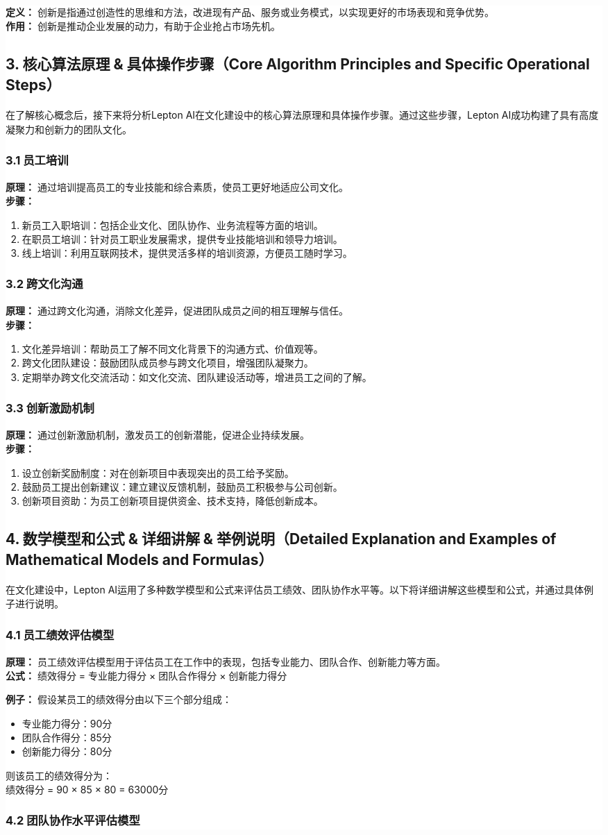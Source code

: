 **定义：** 创新是指通过创造性的思维和方法，改进现有产品、服务或业务模式，以实现更好的市场表现和竞争优势。  
**作用：** 创新是推动企业发展的动力，有助于企业抢占市场先机。

## 3. 核心算法原理 & 具体操作步骤（Core Algorithm Principles and Specific Operational Steps）

在了解核心概念后，接下来将分析Lepton AI在文化建设中的核心算法原理和具体操作步骤。通过这些步骤，Lepton AI成功构建了具有高度凝聚力和创新力的团队文化。

### 3.1 员工培训

**原理：** 通过培训提高员工的专业技能和综合素质，使员工更好地适应公司文化。  
**步骤：** 
1. 新员工入职培训：包括企业文化、团队协作、业务流程等方面的培训。  
2. 在职员工培训：针对员工职业发展需求，提供专业技能培训和领导力培训。  
3. 线上培训：利用互联网技术，提供灵活多样的培训资源，方便员工随时学习。

### 3.2 跨文化沟通

**原理：** 通过跨文化沟通，消除文化差异，促进团队成员之间的相互理解与信任。  
**步骤：** 
1. 文化差异培训：帮助员工了解不同文化背景下的沟通方式、价值观等。  
2. 跨文化团队建设：鼓励团队成员参与跨文化项目，增强团队凝聚力。  
3. 定期举办跨文化交流活动：如文化交流、团队建设活动等，增进员工之间的了解。

### 3.3 创新激励机制

**原理：** 通过创新激励机制，激发员工的创新潜能，促进企业持续发展。  
**步骤：** 
1. 设立创新奖励制度：对在创新项目中表现突出的员工给予奖励。  
2. 鼓励员工提出创新建议：建立建议反馈机制，鼓励员工积极参与公司创新。  
3. 创新项目资助：为员工创新项目提供资金、技术支持，降低创新成本。

## 4. 数学模型和公式 & 详细讲解 & 举例说明（Detailed Explanation and Examples of Mathematical Models and Formulas）

在文化建设中，Lepton AI运用了多种数学模型和公式来评估员工绩效、团队协作水平等。以下将详细讲解这些模型和公式，并通过具体例子进行说明。

### 4.1 员工绩效评估模型

**原理：** 员工绩效评估模型用于评估员工在工作中的表现，包括专业能力、团队合作、创新能力等方面。  
**公式：** 绩效得分 = 专业能力得分 × 团队合作得分 × 创新能力得分

**例子：** 
假设某员工的绩效得分由以下三个部分组成：  
- 专业能力得分：90分  
- 团队合作得分：85分  
- 创新能力得分：80分

则该员工的绩效得分为：  
绩效得分 = 90 × 85 × 80 = 63000分

### 4.2 团队协作水平评估模型

